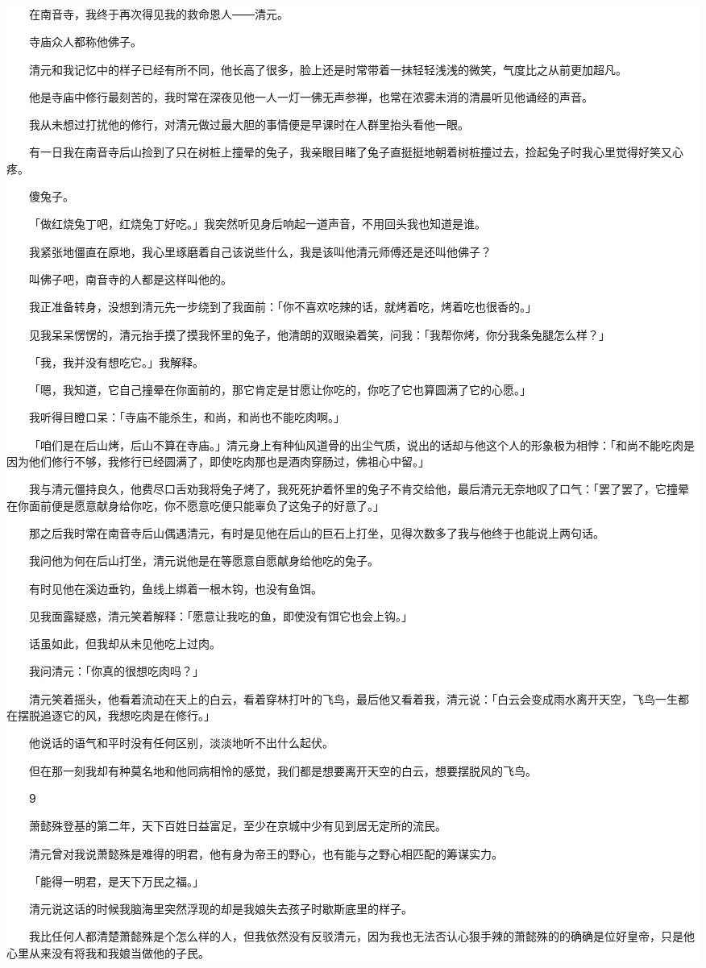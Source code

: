 &emsp;&emsp;在南音寺，我终于再次得见我的救命恩人——清元。  
  
&emsp;&emsp;寺庙众人都称他佛子。  
  
&emsp;&emsp;清元和我记忆中的样子已经有所不同，他长高了很多，脸上还是时常带着一抹轻轻浅浅的微笑，气度比之从前更加超凡。  
  
&emsp;&emsp;他是寺庙中修行最刻苦的，我时常在深夜见他一人一灯一佛无声参禅，也常在浓雾未消的清晨听见他诵经的声音。  
  
&emsp;&emsp;我从未想过打扰他的修行，对清元做过最大胆的事情便是早课时在人群里抬头看他一眼。  
  
&emsp;&emsp;有一日我在南音寺后山捡到了只在树桩上撞晕的兔子，我亲眼目睹了兔子直挺挺地朝着树桩撞过去，捡起兔子时我心里觉得好笑又心疼。  
  
&emsp;&emsp;傻兔子。  
  
&emsp;&emsp;「做红烧兔丁吧，红烧兔丁好吃。」我突然听见身后响起一道声音，不用回头我也知道是谁。  
  
&emsp;&emsp;我紧张地僵直在原地，我心里琢磨着自己该说些什么，我是该叫他清元师傅还是还叫他佛子？  
  
&emsp;&emsp;叫佛子吧，南音寺的人都是这样叫他的。  
  
&emsp;&emsp;我正准备转身，没想到清元先一步绕到了我面前：「你不喜欢吃辣的话，就烤着吃，烤着吃也很香的。」  
  
&emsp;&emsp;见我呆呆愣愣的，清元抬手摸了摸我怀里的兔子，他清朗的双眼染着笑，问我：「我帮你烤，你分我条兔腿怎么样？」  
  
&emsp;&emsp;「我，我并没有想吃它。」我解释。  
  
&emsp;&emsp;「嗯，我知道，它自己撞晕在你面前的，那它肯定是甘愿让你吃的，你吃了它也算圆满了它的心愿。」  
  
&emsp;&emsp;我听得目瞪口呆：「寺庙不能杀生，和尚，和尚也不能吃肉啊。」  
  
&emsp;&emsp;「咱们是在后山烤，后山不算在寺庙。」清元身上有种仙风道骨的出尘气质，说出的话却与他这个人的形象极为相悖：「和尚不能吃肉是因为他们修行不够，我修行已经圆满了，即使吃肉那也是酒肉穿肠过，佛祖心中留。」  
  
&emsp;&emsp;我与清元僵持良久，他费尽口舌劝我将兔子烤了，我死死护着怀里的兔子不肯交给他，最后清元无奈地叹了口气：「罢了罢了，它撞晕在你面前便是愿意献身给你吃，你不愿意吃便只能辜负了这兔子的好意了。」  
  
&emsp;&emsp;那之后我时常在南音寺后山偶遇清元，有时是见他在后山的巨石上打坐，见得次数多了我与他终于也能说上两句话。  
  
&emsp;&emsp;我问他为何在后山打坐，清元说他是在等愿意自愿献身给他吃的兔子。  
  
&emsp;&emsp;有时见他在溪边垂钓，鱼线上绑着一根木钩，也没有鱼饵。  
  
&emsp;&emsp;见我面露疑惑，清元笑着解释：「愿意让我吃的鱼，即使没有饵它也会上钩。」  
  
&emsp;&emsp;话虽如此，但我却从未见他吃上过肉。  
  
&emsp;&emsp;我问清元：「你真的很想吃肉吗？」  
  
&emsp;&emsp;清元笑着摇头，他看着流动在天上的白云，看着穿林打叶的飞鸟，最后他又看着我，清元说：「白云会变成雨水离开天空，飞鸟一生都在摆脱追逐它的风，我想吃肉是在修行。」  
  
&emsp;&emsp;他说话的语气和平时没有任何区别，淡淡地听不出什么起伏。  
  
&emsp;&emsp;但在那一刻我却有种莫名地和他同病相怜的感觉，我们都是想要离开天空的白云，想要摆脱风的飞鸟。  
  
&emsp;&emsp;9  
  
&emsp;&emsp;萧懿殊登基的第二年，天下百姓日益富足，至少在京城中少有见到居无定所的流民。  
  
&emsp;&emsp;清元曾对我说萧懿殊是难得的明君，他有身为帝王的野心，也有能与之野心相匹配的筹谋实力。  
  
&emsp;&emsp;「能得一明君，是天下万民之福。」  
  
&emsp;&emsp;清元说这话的时候我脑海里突然浮现的却是我娘失去孩子时歇斯底里的样子。  
  
&emsp;&emsp;我比任何人都清楚萧懿殊是个怎么样的人，但我依然没有反驳清元，因为我也无法否认心狠手辣的萧懿殊的的确确是位好皇帝，只是他心里从来没有将我和我娘当做他的子民。  
  